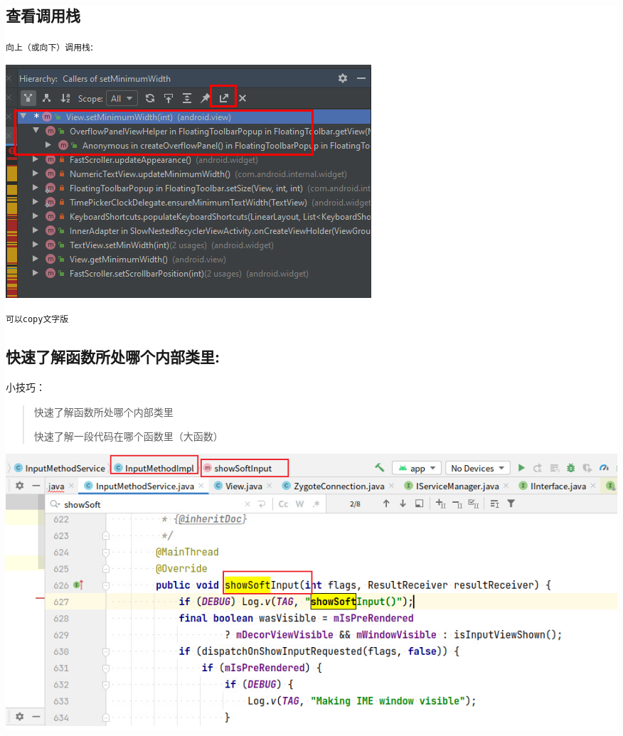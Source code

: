 ## 查看调用栈

`向上（或向下）调用栈`:

![image-20220928004237296](AS.assets/image-20220928004237296.png)

`可以copy文字版`



## 快速了解函数所处哪个内部类里:

小技巧：

> 快速了解函数所处哪个内部类里
>
> 快速了解一段代码在哪个函数里（大函数）

![image-20230528174337436](AS.assets/image-20230528174337436.png)
